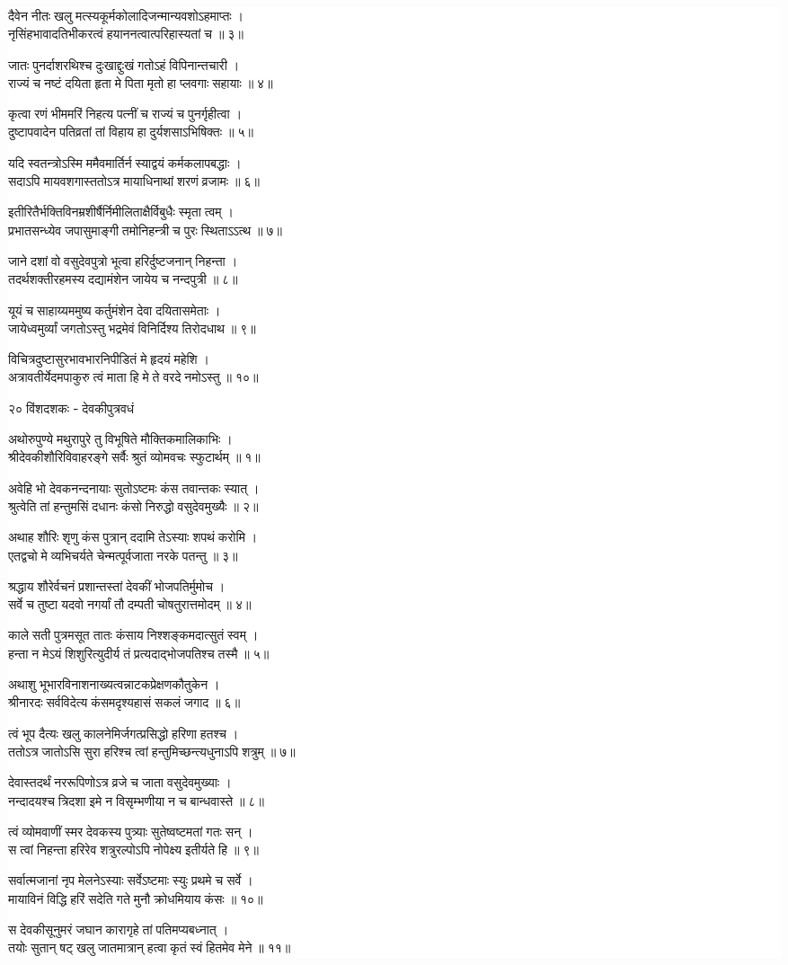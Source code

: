 दैवेन नीतः खलु मत्स्यकूर्मकोलादिजन्मान्यवशोऽहमाप्तः ।  
नृसिंहभावादतिभीकरत्वं हयाननत्वात्परिहास्यतां च ॥ ३॥  
  
जातः पुनर्दाशरथिश्च दुःखाद्दुःखं गतोऽहं विपिनान्तचारी ।  
राज्यं च नष्टं दयिता हृता मे पिता मृतो हा प्लवगाः सहायाः ॥ ४॥  
  
कृत्वा रणं भीममरिं निहत्य पत्नीं च राज्यं च पुनर्गृहीत्वा ।  
दुष्टापवादेन पतिव्रतां तां विहाय हा दुर्यशसाऽभिषिक्तः ॥ ५॥  
  
यदि स्वतन्त्रोऽस्मि ममैवमार्तिर्न स्याद्वयं कर्मकलापबद्धाः ।  
सदाऽपि मायवशगास्ततोऽत्र मायाधिनाथां शरणं व्रजामः ॥ ६॥  
  
इतीरितैर्भक्तिविनम्रशीर्षैर्निमीलिताक्षैर्विबुधैः स्मृता त्वम् ।  
प्रभातसन्ध्येव जपासुमाङ्गी तमोनिहन्त्री च पुरः स्थिताऽऽत्थ ॥ ७॥  
  
जाने दशां वो वसुदेवपुत्रो भूत्वा हरिर्दुष्टजनान् निहन्ता ।  
तदर्थशक्तीरहमस्य दद्यामंशेन जायेय च नन्दपुत्री ॥ ८॥  
  
यूयं च साहाय्यममुष्य कर्तुमंशेन देवा दयितासमेताः ।  
जायेध्वमुर्व्यां जगतोऽस्तु भद्रमेवं विनिर्दिश्य तिरोदधाथ ॥ ९॥  
  
विचित्रदुष्टासुरभावभारनिपीडितं मे हृदयं महेशि ।  
अत्रावतीर्येदमपाकुरु त्वं माता हि मे ते वरदे नमोऽस्तु ॥ १०॥  
  
  
  
२० विंशदशकः  -    देवकीपुत्रवधं  
  
अथोरुपुण्ये मथुरापुरे तु विभूषिते मौक्तिकमालिकाभिः ।  
श्रीदेवकीशौरिविवाहरङ्गे सर्वैः श्रुतं व्योमवचः स्फुटार्थम् ॥ १॥  
  
अवेहि भो देवकनन्दनायाः सुतोऽष्टमः कंस तवान्तकः स्यात् ।  
श्रुत्वेति तां हन्तुमसिं दधानः कंसो निरुद्धो वसुदेवमुख्यैः ॥ २॥  
  
अथाह शौरिः श‍ृणु कंस पुत्रान् ददामि तेऽस्याः शपथं करोमि ।  
एतद्वचो मे व्यभिचर्यते चेन्मत्पूर्वजाता नरके पतन्तु ॥ ३॥  
  
श्रद्धाय शौरेर्वचनं प्रशान्तस्तां देवकीं भोजपतिर्मुमोच ।  
सर्वे च तुष्टा यदवो नगर्यां तौ दम्पती चोषतुरात्तमोदम् ॥ ४॥  
  
काले सती पुत्रमसूत तातः कंसाय निश्शङ्कमदात्सुतं स्वम् ।  
हन्ता न मेऽयं शिशुरित्युदीर्य तं प्रत्यदाद्भोजपतिश्च तस्मै ॥ ५॥  
  
अथाशु भूभारविनाशनाख्यत्वन्नाटकप्रेक्षणकौतुकेन ।  
श्रीनारदः सर्वविदेत्य कंसमदृश्यहासं सकलं जगाद ॥ ६॥  
  
त्वं भूप दैत्यः खलु कालनेमिर्जगत्प्रसिद्धो हरिणा हतश्च ।  
ततोऽत्र जातोऽसि सुरा हरिश्च त्वां हन्तुमिच्छन्त्यधुनाऽपि शत्रुम् ॥ ७॥  
  
देवास्तदर्थं नररूपिणोऽत्र व्रजे च जाता वसुदेवमुख्याः ।  
नन्दादयश्च त्रिदशा इमे न विसृम्भणीया न च बान्धवास्ते ॥ ८॥  
  
त्वं व्योमवाणीं स्मर देवकस्य पुत्र्याः सुतेष्वष्टमतां गतः सन् ।  
स त्वां निहन्ता हरिरेव शत्रुरल्पोऽपि नोपेक्ष्य इतीर्यते हि ॥ ९॥  
  
सर्वात्मजानां नृप मेलनेऽस्याः सर्वेऽष्टमाः स्युः प्रथमे च सर्वे ।  
मायाविनं विद्धि हरिं सदेति गते मुनौ क्रोधमियाय कंसः ॥ १०॥  
  
स देवकीसूनुमरं जघान कारागृहे तां पतिमप्यबध्नात् ।  
तयोः सुतान् षट् खलु जातमात्रान् हत्वा कृतं स्वं हितमेव मेने ॥ ११॥  
  